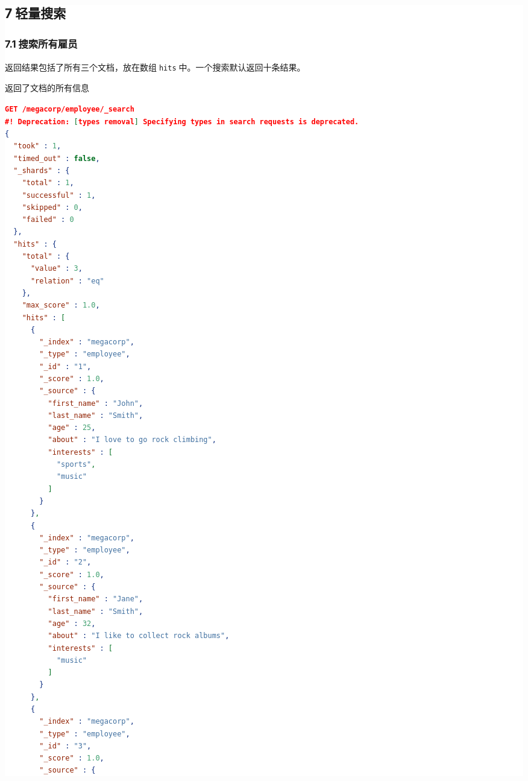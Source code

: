 ## 7 轻量搜索

### 7.1 搜索所有雇员

返回结果包括了所有三个文档，放在数组 `hits` 中。一个搜索默认返回十条结果。

返回了文档的所有信息

```json
GET /megacorp/employee/_search
#! Deprecation: [types removal] Specifying types in search requests is deprecated.
{
  "took" : 1,
  "timed_out" : false,
  "_shards" : {
    "total" : 1,
    "successful" : 1,
    "skipped" : 0,
    "failed" : 0
  },
  "hits" : {
    "total" : {
      "value" : 3,
      "relation" : "eq"
    },
    "max_score" : 1.0,
    "hits" : [
      {
        "_index" : "megacorp",
        "_type" : "employee",
        "_id" : "1",
        "_score" : 1.0,
        "_source" : {
          "first_name" : "John",
          "last_name" : "Smith",
          "age" : 25,
          "about" : "I love to go rock climbing",
          "interests" : [
            "sports",
            "music"
          ]
        }
      },
      {
        "_index" : "megacorp",
        "_type" : "employee",
        "_id" : "2",
        "_score" : 1.0,
        "_source" : {
          "first_name" : "Jane",
          "last_name" : "Smith",
          "age" : 32,
          "about" : "I like to collect rock albums",
          "interests" : [
            "music"
          ]
        }
      },
      {
        "_index" : "megacorp",
        "_type" : "employee",
        "_id" : "3",
        "_score" : 1.0,
        "_source" : {
```